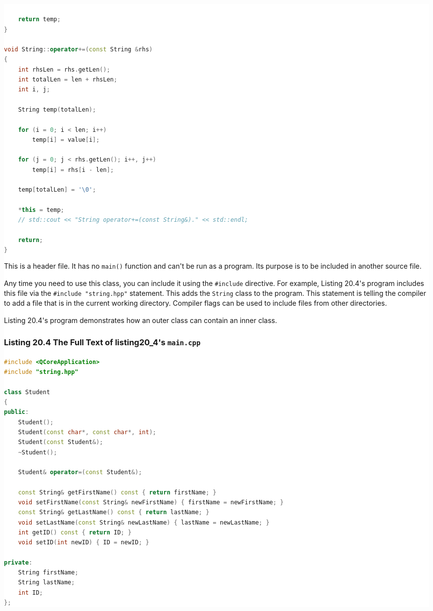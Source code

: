 ```C++

    return temp;
}

void String::operator+=(const String &rhs)
{
    int rhsLen = rhs.getLen();
    int totalLen = len + rhsLen;
    int i, j;

    String temp(totalLen);

    for (i = 0; i < len; i++)
        temp[i] = value[i];

    for (j = 0; j < rhs.getLen(); i++, j++)
        temp[i] = rhs[i - len];

    temp[totalLen] = '\0';

    *this = temp;
    // std::cout << "String operator+=(const String&)." << std::endl;

    return;
}
```

This is a header file. It has no `main()` function and can't be run as a program. Its purpose is to be included in another source file.

Any time you need to use this class, you can include it using the `#include` directive. For example, Listing 20.4's program includes this file via the `#include "string.hpp"` statement. This adds the `String` class to the program. This statement is telling the compiler to add a file that is in the current working directory. Compiler flags can be used to include files from other directories.

Listing 20.4's program demonstrates how an outer class can contain an inner class.

### Listing 20.4 The Full Text of listing20_4's `main.cpp`
```C++
#include <QCoreApplication>
#include "string.hpp"

class Student
{
public:
    Student();
    Student(const char*, const char*, int);
    Student(const Student&);
    ~Student();

    Student& operator=(const Student&);

    const String& getFirstName() const { return firstName; }
    void setFirstName(const String& newFirstName) { firstName = newFirstName; }
    const String& getLastName() const { return lastName; }
    void setLastName(const String& newLastName) { lastName = newLastName; }
    int getID() const { return ID; }
    void setID(int newID) { ID = newID; }

private:
    String firstName;
    String lastName;
    int ID;
};
```